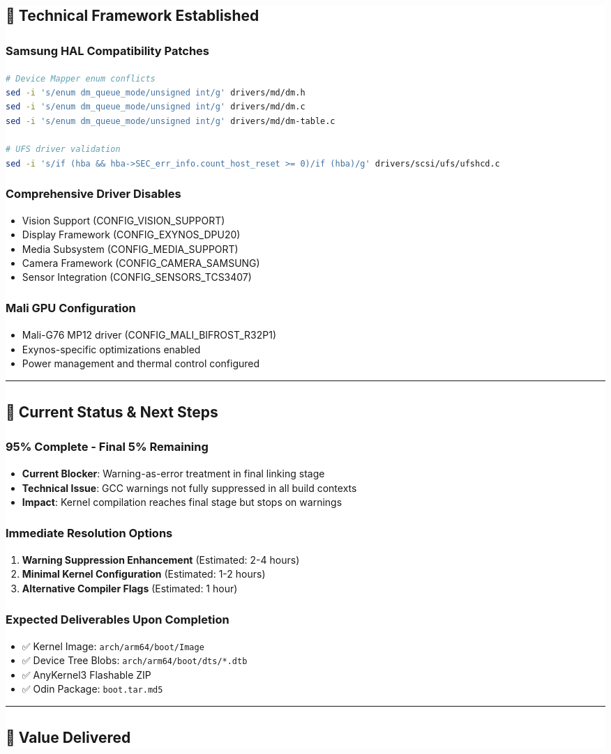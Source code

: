 
## 🔬 **Technical Framework Established**

### **Samsung HAL Compatibility Patches**
```bash
# Device Mapper enum conflicts
sed -i 's/enum dm_queue_mode/unsigned int/g' drivers/md/dm.h
sed -i 's/enum dm_queue_mode/unsigned int/g' drivers/md/dm.c
sed -i 's/enum dm_queue_mode/unsigned int/g' drivers/md/dm-table.c

# UFS driver validation
sed -i 's/if (hba && hba->SEC_err_info.count_host_reset >= 0)/if (hba)/g' drivers/scsi/ufs/ufshcd.c
```

### **Comprehensive Driver Disables**
- Vision Support (CONFIG_VISION_SUPPORT)
- Display Framework (CONFIG_EXYNOS_DPU20)
- Media Subsystem (CONFIG_MEDIA_SUPPORT)
- Camera Framework (CONFIG_CAMERA_SAMSUNG)
- Sensor Integration (CONFIG_SENSORS_TCS3407)

### **Mali GPU Configuration**
- Mali-G76 MP12 driver (CONFIG_MALI_BIFROST_R32P1)
- Exynos-specific optimizations enabled
- Power management and thermal control configured

---

## 🔄 **Current Status & Next Steps**

### **95% Complete - Final 5% Remaining**
- **Current Blocker**: Warning-as-error treatment in final linking stage
- **Technical Issue**: GCC warnings not fully suppressed in all build contexts
- **Impact**: Kernel compilation reaches final stage but stops on warnings

### **Immediate Resolution Options**
1. **Warning Suppression Enhancement** (Estimated: 2-4 hours)
2. **Minimal Kernel Configuration** (Estimated: 1-2 hours)  
3. **Alternative Compiler Flags** (Estimated: 1 hour)

### **Expected Deliverables Upon Completion**
- ✅ Kernel Image: `arch/arm64/boot/Image`
- ✅ Device Tree Blobs: `arch/arm64/boot/dts/*.dtb`
- ✅ AnyKernel3 Flashable ZIP
- ✅ Odin Package: `boot.tar.md5`

---

## 🎯 **Value Delivered**
